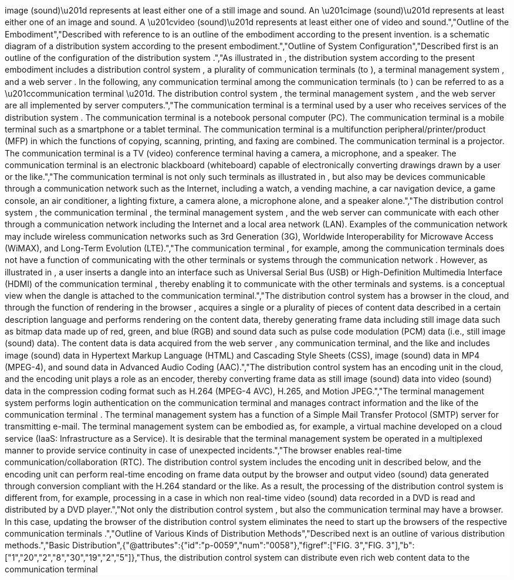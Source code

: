 image (sound)\u201d represents at least either one of a still image and sound. An \u201cimage (sound)\u201d represents at least either one of an image and sound. A \u201cvideo (sound)\u201d represents at least either one of video and sound.","Outline of the Embodiment","Described with reference to  is an outline of the embodiment according to the present invention.  is a schematic diagram of a distribution system according to the present embodiment.","Outline of System Configuration","Described first is an outline of the configuration of the distribution system .","As illustrated in , the distribution system  according to the present embodiment includes a distribution control system , a plurality of communication terminals (to ), a terminal management system , and a web server . In the following, any communication terminal among the communication terminals (to ) can be referred to as a \u201ccommunication terminal \u201d. The distribution control system , the terminal management system , and the web server  are all implemented by server computers.","The communication terminal  is a terminal used by a user who receives services of the distribution system . The communication terminal is a notebook personal computer (PC). The communication terminal is a mobile terminal such as a smartphone or a tablet terminal. The communication terminal is a multifunction peripheral\/printer\/product (MFP) in which the functions of copying, scanning, printing, and faxing are combined. The communication terminal is a projector. The communication terminal is a TV (video) conference terminal having a camera, a microphone, and a speaker. The communication terminal is an electronic blackboard (whiteboard) capable of electronically converting drawings drawn by a user or the like.","The communication terminal  is not only such terminals as illustrated in , but also may be devices communicable through a communication network such as the Internet, including a watch, a vending machine, a car navigation device, a game console, an air conditioner, a lighting fixture, a camera alone, a microphone alone, and a speaker alone.","The distribution control system , the communication terminal , the terminal management system , and the web server  can communicate with each other through a communication network  including the Internet and a local area network (LAN). Examples of the communication network  may include wireless communication networks such as 3rd Generation (3G), Worldwide Interoperability for Microwave Access (WiMAX), and Long-Term Evolution (LTE).","The communication terminal , for example, among the communication terminals  does not have a function of communicating with the other terminals or systems through the communication network . However, as illustrated in , a user inserts a dangle  into an interface such as Universal Serial Bus (USB) or High-Definition Multimedia Interface (HDMI) of the communication terminal , thereby enabling it to communicate with the other terminals and systems.  is a conceptual view when the dangle is attached to the communication terminal.","The distribution control system  has a browser  in the cloud, and through the function of rendering in the browser , acquires a single or a plurality of pieces of content data described in a certain description language and performs rendering on the content data, thereby generating frame data including still image data such as bitmap data made up of red, green, and blue (RGB) and sound data such as pulse code modulation (PCM) data (i.e., still image (sound) data). The content data is data acquired from the web server , any communication terminal, and the like and includes image (sound) data in Hypertext Markup Language (HTML) and Cascading Style Sheets (CSS), image (sound) data in MP4 (MPEG-4), and sound data in Advanced Audio Coding (AAC).","The distribution control system  has an encoding unit  in the cloud, and the encoding unit  plays a role as an encoder, thereby converting frame data as still image (sound) data into video (sound) data in the compression coding format such as H.264 (MPEG-4 AVC), H.265, and Motion JPEG.","The terminal management system  performs login authentication on the communication terminal  and manages contract information and the like of the communication terminal . The terminal management system  has a function of a Simple Mail Transfer Protocol (SMTP) server for transmitting e-mail. The terminal management system  can be embodied as, for example, a virtual machine developed on a cloud service (IaaS: Infrastructure as a Service). It is desirable that the terminal management system  be operated in a multiplexed manner to provide service continuity in case of unexpected incidents.","The browser  enables real-time communication\/collaboration (RTC). The distribution control system  includes the encoding unit  in  described below, and the encoding unit  can perform real-time encoding on frame data output by the browser  and output video (sound) data generated through conversion compliant with the H.264 standard or the like. As a result, the processing of the distribution control system  is different from, for example, processing in a case in which non real-time video (sound) data recorded in a DVD is read and distributed by a DVD player.","Not only the distribution control system , but also the communication terminal  may have a browser. In this case, updating the browser  of the distribution control system  eliminates the need to start up the browsers of the respective communication terminals .","Outline of Various Kinds of Distribution Methods","Described next is an outline of various distribution methods.","Basic Distribution",{"@attributes":{"id":"p-0059","num":"0058"},"figref":["FIG. 3","FIG. 3"],"b":["1","20","2","8","30","19","2","5"]},"Thus, the distribution control system  can distribute even rich web content data to the communication terminal